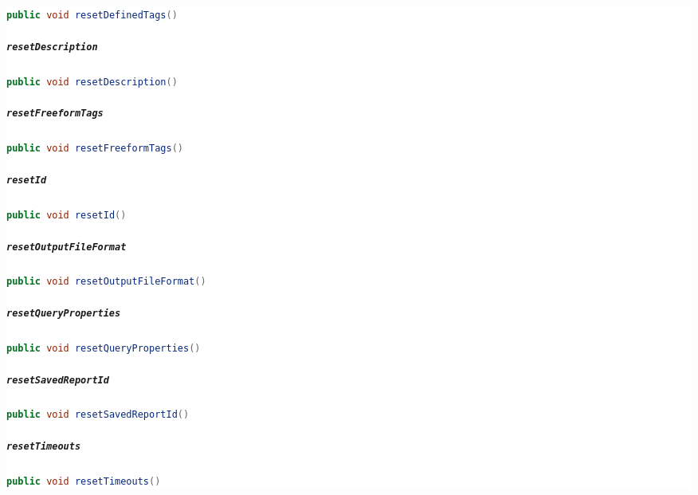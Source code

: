 ```java
public void resetDefinedTags()
```

##### `resetDescription` <a name="resetDescription" id="rhizo-co-terraform-provider-oci.meteringComputationSchedule.MeteringComputationSchedule.resetDescription"></a>

```java
public void resetDescription()
```

##### `resetFreeformTags` <a name="resetFreeformTags" id="rhizo-co-terraform-provider-oci.meteringComputationSchedule.MeteringComputationSchedule.resetFreeformTags"></a>

```java
public void resetFreeformTags()
```

##### `resetId` <a name="resetId" id="rhizo-co-terraform-provider-oci.meteringComputationSchedule.MeteringComputationSchedule.resetId"></a>

```java
public void resetId()
```

##### `resetOutputFileFormat` <a name="resetOutputFileFormat" id="rhizo-co-terraform-provider-oci.meteringComputationSchedule.MeteringComputationSchedule.resetOutputFileFormat"></a>

```java
public void resetOutputFileFormat()
```

##### `resetQueryProperties` <a name="resetQueryProperties" id="rhizo-co-terraform-provider-oci.meteringComputationSchedule.MeteringComputationSchedule.resetQueryProperties"></a>

```java
public void resetQueryProperties()
```

##### `resetSavedReportId` <a name="resetSavedReportId" id="rhizo-co-terraform-provider-oci.meteringComputationSchedule.MeteringComputationSchedule.resetSavedReportId"></a>

```java
public void resetSavedReportId()
```

##### `resetTimeouts` <a name="resetTimeouts" id="rhizo-co-terraform-provider-oci.meteringComputationSchedule.MeteringComputationSchedule.resetTimeouts"></a>

```java
public void resetTimeouts()
```
